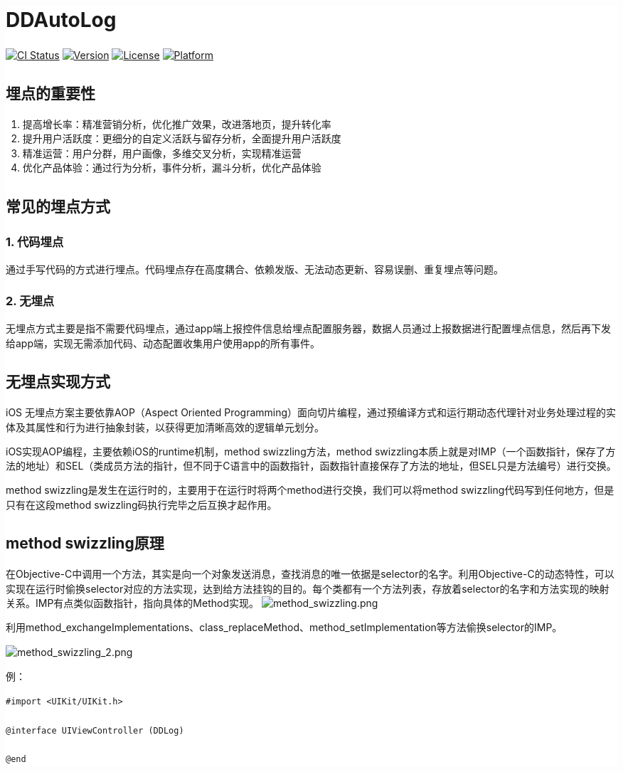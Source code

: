 # DDAutoLog

[![CI Status](http://img.shields.io/travis/yusipeng/DDAutoLog.svg?style=flat)](https://travis-ci.org/yusipeng/DDAutoLog)
[![Version](https://img.shields.io/cocoapods/v/DDAutoLog.svg?style=flat)](http://cocoapods.org/pods/DDAutoLog)
[![License](https://img.shields.io/cocoapods/l/DDAutoLog.svg?style=flat)](http://cocoapods.org/pods/DDAutoLog)
[![Platform](https://img.shields.io/cocoapods/p/DDAutoLog.svg?style=flat)](http://cocoapods.org/pods/DDAutoLog)

## 埋点的重要性

1. 提高增长率：精准营销分析，优化推广效果，改进落地页，提升转化率
2. 提升用户活跃度：更细分的自定义活跃与留存分析，全面提升用户活跃度
3. 精准运营：用户分群，用户画像，多维交叉分析，实现精准运营
4. 优化产品体验：通过行为分析，事件分析，漏斗分析，优化产品体验

## 常见的埋点方式

### 1. 代码埋点
通过手写代码的方式进行埋点。代码埋点存在高度耦合、依赖发版、无法动态更新、容易误删、重复埋点等问题。

### 2. 无埋点
无埋点方式主要是指不需要代码埋点，通过app端上报控件信息给埋点配置服务器，数据人员通过上报数据进行配置埋点信息，然后再下发给app端，实现无需添加代码、动态配置收集用户使用app的所有事件。

## 无埋点实现方式

iOS 无埋点方案主要依靠AOP（Aspect Oriented Programming）面向切片编程，通过预编译方式和运行期动态代理针对业务处理过程的实体及其属性和行为进行抽象封装，以获得更加清晰高效的逻辑单元划分。

iOS实现AOP编程，主要依赖iOS的runtime机制，method swizzling方法，method swizzling本质上就是对IMP（一个函数指针，保存了方法的地址）和SEL（类成员方法的指针，但不同于C语言中的函数指针，函数指针直接保存了方法的地址，但SEL只是方法编号）进行交换。

method swizzling是发生在运行时的，主要用于在运行时将两个method进行交换，我们可以将method swizzling代码写到任何地方，但是只有在这段method swizzling码执行完毕之后互换才起作用。

## method swizzling原理

在Objective-C中调用一个方法，其实是向一个对象发送消息，查找消息的唯一依据是selector的名字。利用Objective-C的动态特性，可以实现在运行时偷换selector对应的方法实现，达到给方法挂钩的目的。每个类都有一个方法列表，存放着selector的名字和方法实现的映射关系。IMP有点类似函数指针，指向具体的Method实现。
![method_swizzling.png](http://upload-images.jianshu.io/upload_images/2137852-c26e668dd1dd2326.png?imageMogr2/auto-orient/strip%7CimageView2/2/w/1240)

利用method_exchangeImplementations、class_replaceMethod、method_setImplementation等方法偷换selector的IMP。

![method_swizzling_2.png](http://upload-images.jianshu.io/upload_images/2137852-96ceeb5f81db7fe7.png?imageMogr2/auto-orient/strip%7CimageView2/2/w/1240)

例：
```
#import <UIKit/UIKit.h>

@interface UIViewController (DDLog)

@end
```
